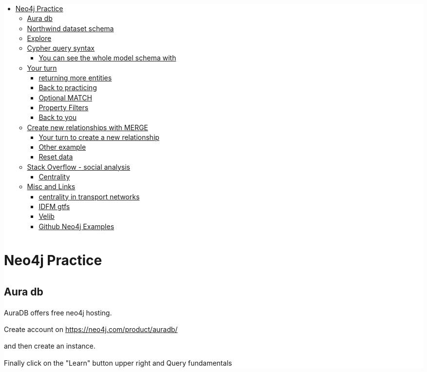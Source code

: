 - [Neo4j Practice](#neo4j-practice)
  - [Aura db](#aura-db)
  - [Northwind dataset schema](#northwind-dataset-schema)
  - [Explore](#explore)
  - [Cypher query syntax](#cypher-query-syntax)
    - [You can see the whole model schema with](#you-can-see-the-whole-model-schema-with)
  - [Your turn](#your-turn)
    - [returning more entities](#returning-more-entities)
    - [Back to practicing](#back-to-practicing)
    - [Optional MATCH](#optional-match)
    - [Property Filters](#property-filters)
    - [Back to you](#back-to-you)
  - [Create new relationships with MERGE](#create-new-relationships-with-merge)
    - [Your turn to create a new relationship](#your-turn-to-create-a-new-relationship)
    - [Other example](#other-example)
    - [Reset data](#reset-data)
  - [Stack Overflow - social analysis](#stack-overflow---social-analysis)
    - [Centrality](#centrality)
  - [Misc and Links](#misc-and-links)
    - [centrality in transport networks](#centrality-in-transport-networks)
    - [IDFM gtfs](#idfm-gtfs)
    - [Velib](#velib)
    - [Github Neo4j Examples](#github-neo4j-examples)

# Neo4j Practice

## Aura db

AuraDB offers free neo4j hosting.

Create account on https://neo4j.com/product/auradb/

and then create an instance.

Finally click on the "Learn" button upper right and Query fundamentals

<div style='display: left; margin-left: 30px; '>